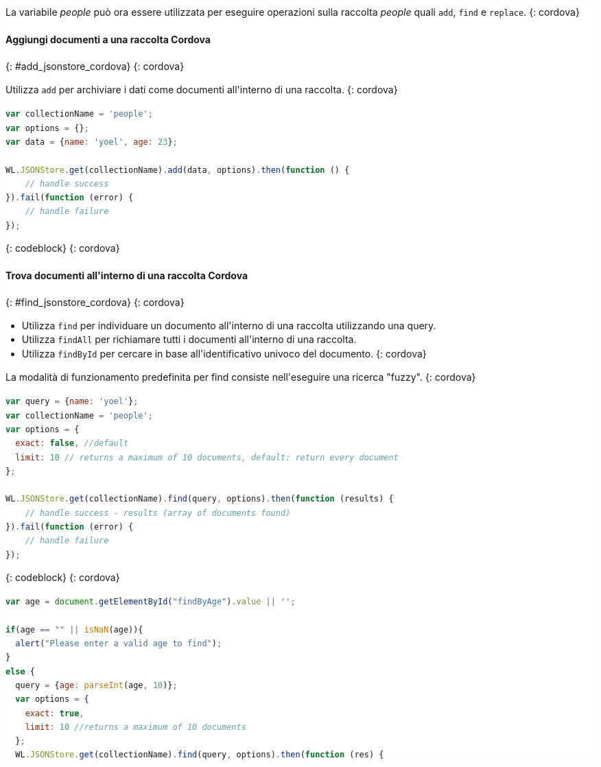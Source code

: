 La variabile *people* può ora essere utilizzata per eseguire operazioni sulla raccolta *people* quali `add`, `find` e `replace`.
{: cordova}

#### Aggiungi documenti a una raccolta Cordova 
{: #add_jsonstore_cordova} 
{: cordova}

Utilizza `add` per archiviare i dati come documenti all'interno di una raccolta.
{: cordova}

```javascript
var collectionName = 'people';
var options = {};
var data = {name: 'yoel', age: 23};

WL.JSONStore.get(collectionName).add(data, options).then(function () {
    // handle success
}).fail(function (error) {
    // handle failure
});
```
{: codeblock}
{: cordova}

#### Trova documenti all'interno di una raccolta Cordova 
{: #find_jsonstore_cordova} 
{: cordova}

* Utilizza `find` per individuare un documento all'interno di una raccolta utilizzando una query.
* Utilizza `findAll` per richiamare tutti i documenti all'interno di una raccolta.
* Utilizza `findById` per cercare in base all'identificativo univoco del documento.
{: cordova}

La modalità di funzionamento predefinita per find consiste nell'eseguire una ricerca "fuzzy".
{: cordova}

```javascript
var query = {name: 'yoel'};
var collectionName = 'people';
var options = {
  exact: false, //default
  limit: 10 // returns a maximum of 10 documents, default: return every document
};

WL.JSONStore.get(collectionName).find(query, options).then(function (results) {
    // handle success - results (array of documents found)
}).fail(function (error) {
    // handle failure
});
```
{: codeblock}
{: cordova}

```javascript
var age = document.getElementById("findByAge").value || '';

if(age == "" || isNaN(age)){
  alert("Please enter a valid age to find");
}
else {
  query = {age: parseInt(age, 10)};
  var options = {
    exact: true,
    limit: 10 //returns a maximum of 10 documents
  };
  WL.JSONStore.get(collectionName).find(query, options).then(function (res) {
```